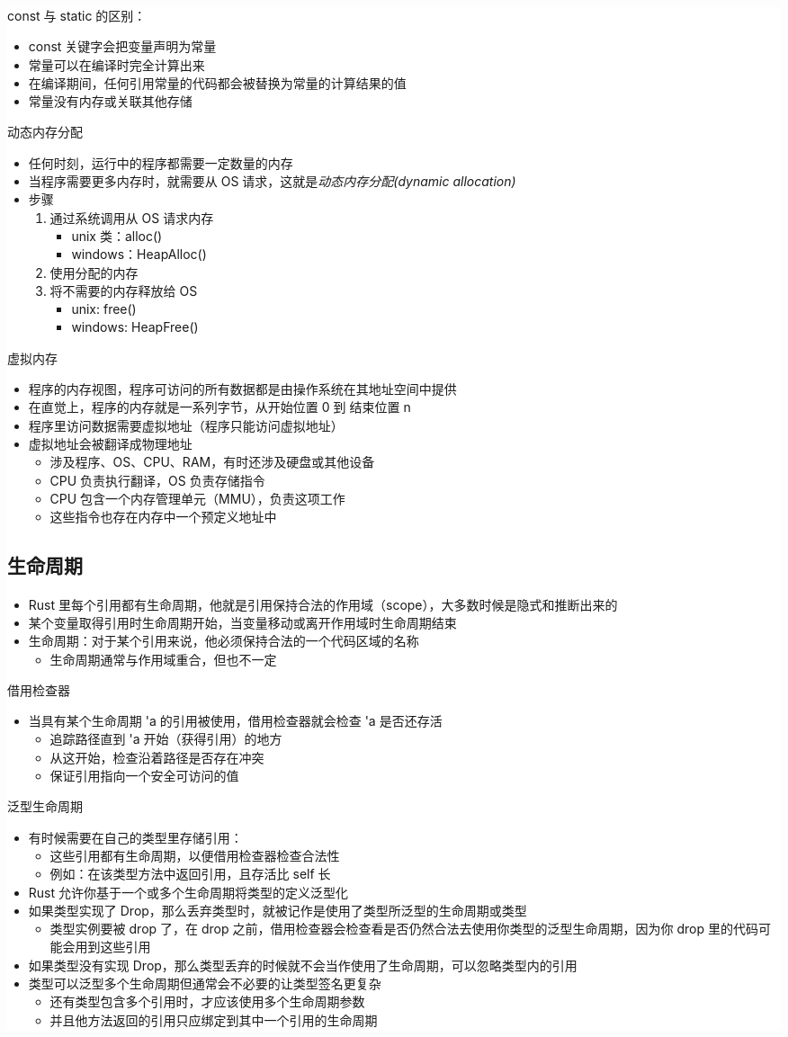 const 与 static 的区别：
- const 关键字会把变量声明为常量
- 常量可以在编译时完全计算出来
- 在编译期间，任何引用常量的代码都会被替换为常量的计算结果的值
- 常量没有内存或关联其他存储


动态内存分配
- 任何时刻，运行中的程序都需要一定数量的内存
- 当程序需要更多内存时，就需要从 OS 请求，这就是*动态内存分配(dynamic allocation)*
- 步骤
  1. 通过系统调用从 OS 请求内存
     - unix 类：alloc()
     - windows：HeapAlloc()
  2. 使用分配的内存
  3. 将不需要的内存释放给 OS
     - unix: free()
     - windows: HeapFree()


虚拟内存
- 程序的内存视图，程序可访问的所有数据都是由操作系统在其地址空间中提供
- 在直觉上，程序的内存就是一系列字节，从开始位置 0 到 结束位置 n
- 程序里访问数据需要虚拟地址（程序只能访问虚拟地址）
- 虚拟地址会被翻译成物理地址
  - 涉及程序、OS、CPU、RAM，有时还涉及硬盘或其他设备
  - CPU 负责执行翻译，OS 负责存储指令
  - CPU 包含一个内存管理单元（MMU），负责这项工作 
  - 这些指令也存在内存中一个预定义地址中
  

## 生命周期
- Rust 里每个引用都有生命周期，他就是引用保持合法的作用域（scope），大多数时候是隐式和推断出来的
- 某个变量取得引用时生命周期开始，当变量移动或离开作用域时生命周期结束
- 生命周期：对于某个引用来说，他必须保持合法的一个代码区域的名称
  - 生命周期通常与作用域重合，但也不一定

借用检查器
- 当具有某个生命周期 'a 的引用被使用，借用检查器就会检查 'a 是否还存活
  - 追踪路径直到 'a 开始（获得引用）的地方
  - 从这开始，检查沿着路径是否存在冲突
  - 保证引用指向一个安全可访问的值

泛型生命周期
- 有时候需要在自己的类型里存储引用：
  - 这些引用都有生命周期，以便借用检查器检查合法性
  - 例如：在该类型方法中返回引用，且存活比 self 长
- Rust 允许你基于一个或多个生命周期将类型的定义泛型化
- 如果类型实现了 Drop，那么丢弃类型时，就被记作是使用了类型所泛型的生命周期或类型
  - 类型实例要被 drop 了，在 drop 之前，借用检查器会检查看是否仍然合法去使用你类型的泛型生命周期，因为你 drop 里的代码可能会用到这些引用
- 如果类型没有实现 Drop，那么类型丢弃的时候就不会当作使用了生命周期，可以忽略类型内的引用
- 类型可以泛型多个生命周期但通常会不必要的让类型签名更复杂
  - 还有类型包含多个引用时，才应该使用多个生命周期参数
  - 并且他方法返回的引用只应绑定到其中一个引用的生命周期
